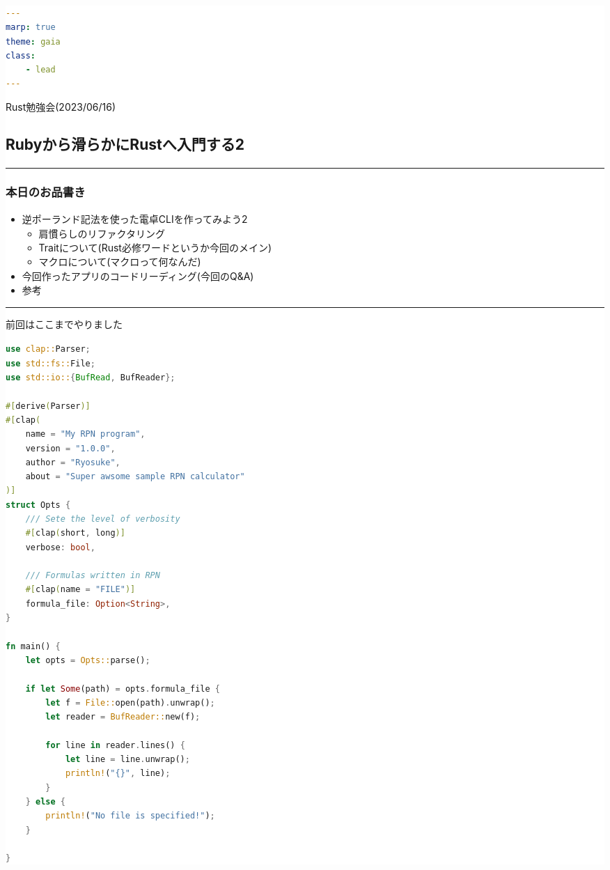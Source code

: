 ```yaml
---
marp: true
theme: gaia
class:
    - lead
---
```


 Rust勉強会(2023/06/16)
## Rubyから滑らかにRustへ入門する2

---

### 本日のお品書き

- 逆ポーランド記法を使った電卓CLIを作ってみよう2
  - 肩慣らしのリファクタリング
  - Traitについて(Rust必修ワードというか今回のメイン)
  - マクロについて(マクロって何なんだ)
- 今回作ったアプリのコードリーディング(今回のQ&A)
- 参考

---

前回はここまでやりました

```rust
use clap::Parser;
use std::fs::File;
use std::io::{BufRead, BufReader}; 

#[derive(Parser)]
#[clap(
    name = "My RPN program",
    version = "1.0.0",
    author = "Ryosuke",
    about = "Super awsome sample RPN calculator"
)]
struct Opts {
    /// Sete the level of verbosity
    #[clap(short, long)]
    verbose: bool,

    /// Formulas written in RPN
    #[clap(name = "FILE")]
    formula_file: Option<String>,
}

fn main() {
    let opts = Opts::parse();

    if let Some(path) = opts.formula_file {
        let f = File::open(path).unwrap();
        let reader = BufReader::new(f);

        for line in reader.lines() {
            let line = line.unwrap();
            println!("{}", line);
        }
    } else {
        println!("No file is specified!");
    }
    
}
```